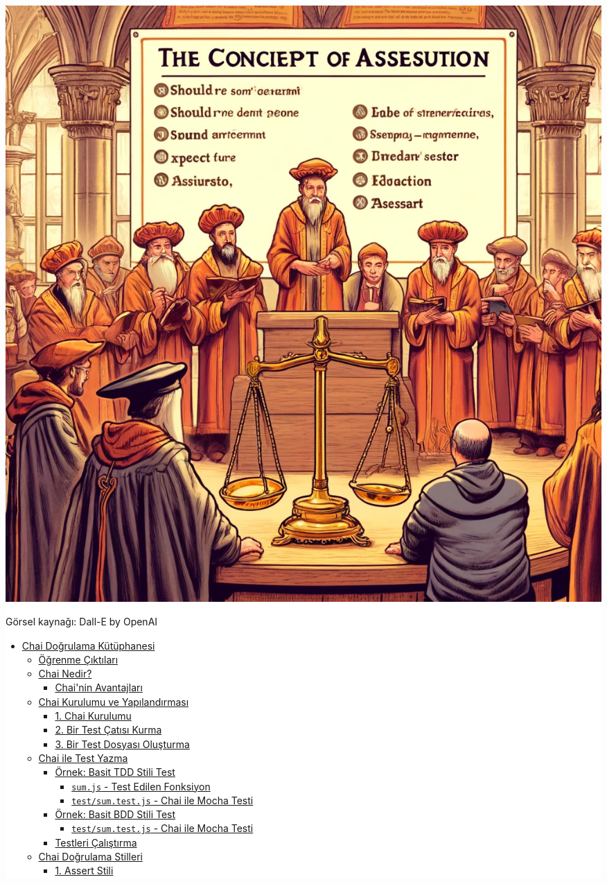 ![Chai](Chai.webp)

Görsel kaynağı: Dall-E by OpenAI

- [Chai Doğrulama Kütüphanesi](#chai-dogrulama-kutuphanesi)
  - [Öğrenme Çıktıları](#ogrenme-ciktilari)
  - [Chai Nedir?](#chai-nedir)
    - [Chai'nin Avantajları](#chainin-avantajlari)
  - [Chai Kurulumu ve Yapılandırması](#chai-kurulumu-ve-yapilandirmasi)
    - [1. Chai Kurulumu](#1-chai-kurulumu)
    - [2. Bir Test Çatısı Kurma](#2-bir-test-catisi-kurma)
    - [3. Bir Test Dosyası Oluşturma](#3-bir-test-dosyasi-olusturma)
  - [Chai ile Test Yazma](#chai-ile-test-yazma)
    - [Örnek: Basit TDD Stili Test](#ornek-basit-tdd-stili-test)
      - [`sum.js` - Test Edilen Fonksiyon](#sumjs---test-edilen-fonksiyon)
      - [`test/sum.test.js` - Chai ile Mocha Testi](#testsumtestjs---chai-ile-mocha-testi)
    - [Örnek: Basit BDD Stili Test](#ornek-basit-bdd-stili-test)
      - [`test/sum.test.js` - Chai ile Mocha Testi](#testsumtestjs---chai-ile-mocha-testi-1)
    - [Testleri Çalıştırma](#testleri-calistirma)
  - [Chai Doğrulama Stilleri](#chai-dogrulama-stilleri)
    - [1. Assert Stili](#1-assert-stili)